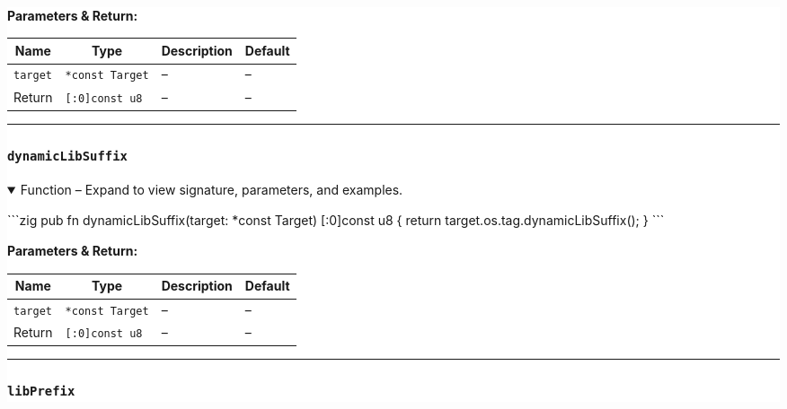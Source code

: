 **Parameters & Return:**

| Name | Type | Description | Default |
|------|------|-------------|---------|
| `target` | `*const Target` | – | – |
| Return | `[:0]const u8` | – | – |

</details>

---

### <a id="fn-dynamiclibsuffix"></a>`dynamicLibSuffix`

<details class="declaration-card" open>
<summary>Function – Expand to view signature, parameters, and examples.</summary>

\`\`\`zig
pub fn dynamicLibSuffix(target: *const Target) [:0]const u8 {
    return target.os.tag.dynamicLibSuffix();
}
\`\`\`

**Parameters & Return:**

| Name | Type | Description | Default |
|------|------|-------------|---------|
| `target` | `*const Target` | – | – |
| Return | `[:0]const u8` | – | – |

</details>

---

### <a id="fn-libprefix"></a>`libPrefix`

